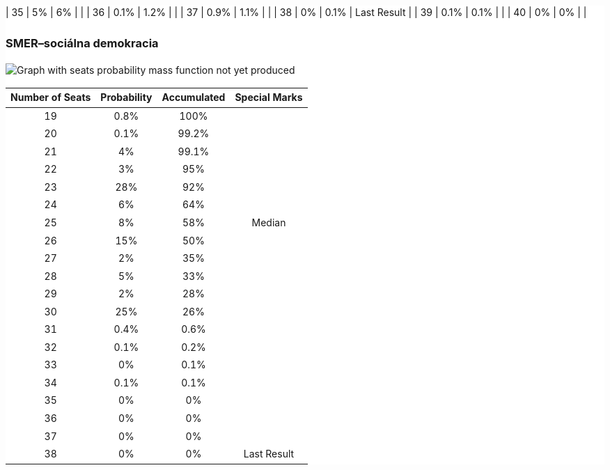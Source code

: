 | 35 | 5% | 6% |  |
| 36 | 0.1% | 1.2% |  |
| 37 | 0.9% | 1.1% |  |
| 38 | 0% | 0.1% | Last Result |
| 39 | 0.1% | 0.1% |  |
| 40 | 0% | 0% |  |

### SMER–sociálna demokracia

![Graph with seats probability mass function not yet produced](2022-07-14-AKO-coalitions-seats-pmf-smer–sd.png "Seats Probability Mass Function")

| Number of Seats | Probability | Accumulated | Special Marks |
|:---------------:|:-----------:|:-----------:|:-------------:|
| 19 | 0.8% | 100% |  |
| 20 | 0.1% | 99.2% |  |
| 21 | 4% | 99.1% |  |
| 22 | 3% | 95% |  |
| 23 | 28% | 92% |  |
| 24 | 6% | 64% |  |
| 25 | 8% | 58% | Median |
| 26 | 15% | 50% |  |
| 27 | 2% | 35% |  |
| 28 | 5% | 33% |  |
| 29 | 2% | 28% |  |
| 30 | 25% | 26% |  |
| 31 | 0.4% | 0.6% |  |
| 32 | 0.1% | 0.2% |  |
| 33 | 0% | 0.1% |  |
| 34 | 0.1% | 0.1% |  |
| 35 | 0% | 0% |  |
| 36 | 0% | 0% |  |
| 37 | 0% | 0% |  |
| 38 | 0% | 0% | Last Result |
